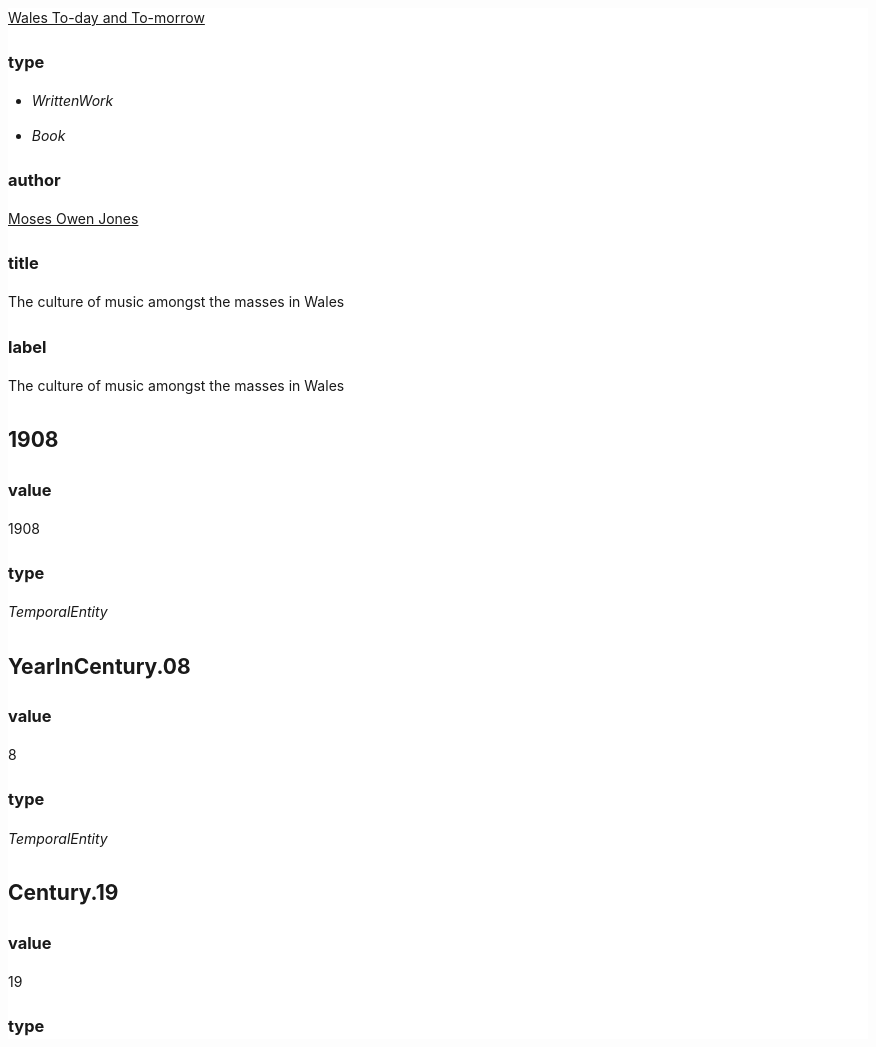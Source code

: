 
[Wales To-day and To-morrow](#Wales-To-day-and-To-morrow)

### type

 - *WrittenWork*

 - *Book*

### author


[Moses Owen Jones](#Moses-Owen-Jones)

### title


The culture of music amongst the masses in Wales

### label


The culture of music amongst the masses in Wales

## 1908

### value


1908

### type


*TemporalEntity*

## YearInCentury.08

### value


8

### type


*TemporalEntity*

## Century.19

### value


19

### type
